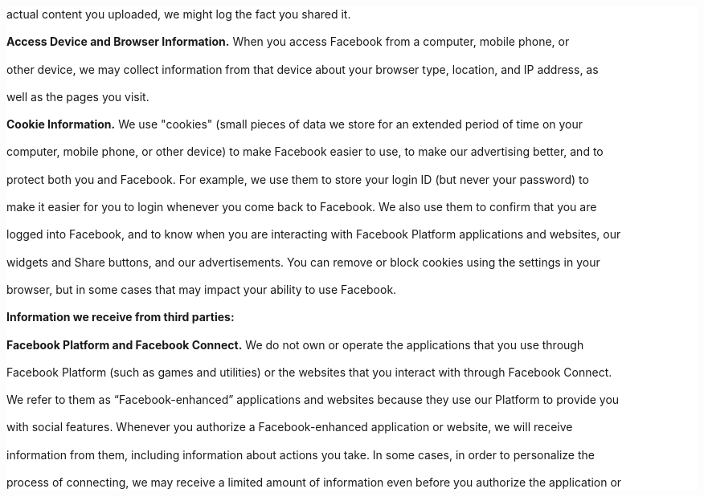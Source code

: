 
actual content you uploaded, we might log the fact you shared it. 


**Access Device and Browser Information.** When you access Facebook from a computer, mobile phone, or


other device, we may collect information from that device about your browser type, location, and IP address, as


well as the pages you visit.


**Cookie Information.** We use "cookies" (small pieces of data we store for an extended period of time on your


computer, mobile phone, or other device) to make Facebook easier to use, to make our advertising better, and to


protect both you and Facebook. For example, we use them to store your login ID (but never your password) to


make it easier for you to login whenever you come back to Facebook. We also use them to confirm that you are


logged into Facebook, and to know when you are interacting with Facebook Platform applications and websites, our


widgets and Share buttons, and our advertisements. You can remove or block cookies using the settings in your


browser, but in some cases that may impact your ability to use Facebook. 


**Information we receive from third parties:**


**Facebook Platform and Facebook Connect.** We do not own or operate the applications that you use through


Facebook Platform (such as games and utilities) or the websites that you interact with through Facebook Connect.


We refer to them as “Facebook-enhanced” applications and websites because they use our Platform to provide you


with social features. Whenever you authorize a Facebook-enhanced application or website, we will receive


information from them, including information about actions you take. In some cases, in order to personalize the


process of connecting, we may receive a limited amount of information even before you authorize the application or
